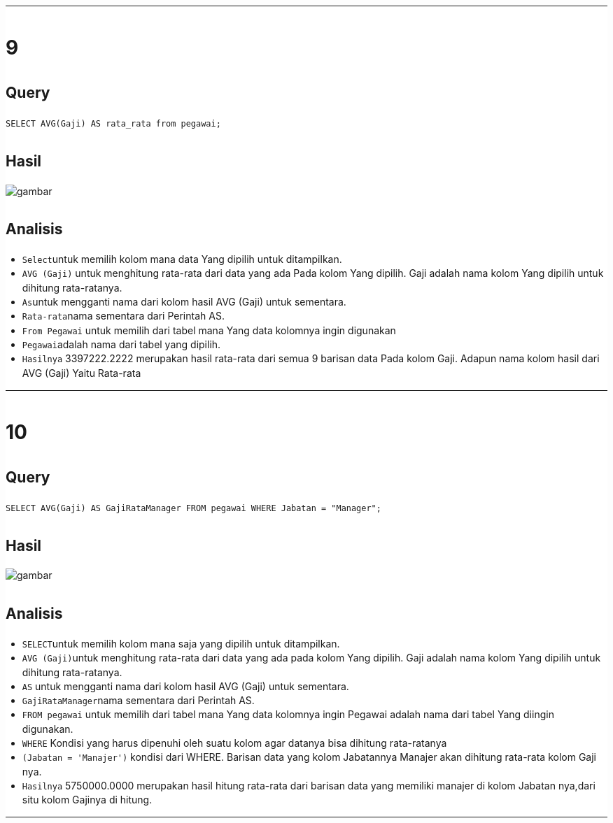 ___
# 9
## Query

```mysql
SELECT AVG(Gaji) AS rata_rata from pegawai;
```
## Hasil
![gambar](AsetIB/Q9.jpg)
## Analisis
- `Select`untuk memilih kolom mana data Yang dipilih untuk ditampilkan.
- `AVG (Gaji)` untuk menghitung rata-rata dari data yang ada Pada kolom Yang dipilih. 
Gaji adalah nama kolom Yang dipilih untuk dihitung rata-ratanya.
- `As`untuk mengganti nama dari kolom hasil AVG (Gaji) untuk sementara.
- `Rata-rata`nama sementara dari Perintah AS.
- `From Pegawai` untuk memilih dari tabel mana Yang data kolomnya ingin digunakan
- `Pegawai`adalah nama dari tabel yang dipilih.
- `Hasilnya` 3397222.2222 merupakan hasil rata-rata dari semua 9 barisan data Pada kolom Gaji. Adapun nama kolom hasil dari AVG (Gaji) Yaitu Rata-rata

___
# 10
## Query
```Mysql
SELECT AVG(Gaji) AS GajiRataManager FROM pegawai WHERE Jabatan = "Manager";
```
## Hasil
![gambar](AsetIB/Q10.jpg)
## Analisis
- `SELECT`untuk memilih kolom mana saja yang dipilih untuk ditampilkan.
- `AVG (Gaji)`untuk menghitung rata-rata dari data yang ada pada kolom Yang dipilih. Gaji adalah nama kolom Yang dipilih untuk dihitung rata-ratanya.
- `AS` untuk mengganti nama dari kolom hasil AVG (Gaji) untuk sementara.
- `GajiRataManager`nama sementara dari Perintah AS.
- `FROM pegawai` untuk memilih dari tabel mana Yang data kolomnya ingin Pegawai adalah nama dari tabel Yang diingin digunakan.
- `WHERE` Kondisi yang harus dipenuhi oleh suatu kolom agar datanya bisa dihitung rata-ratanya
- `(Jabatan = 'Manajer')` kondisi dari WHERE. Barisan data yang kolom Jabatannya Manajer akan dihitung rata-rata kolom Gaji nya.
- `Hasilnya` 5750000.0000 merupakan hasil hitung rata-rata dari barisan data yang memiliki manajer di kolom Jabatan nya,dari situ kolom Gajinya di hitung.

---
